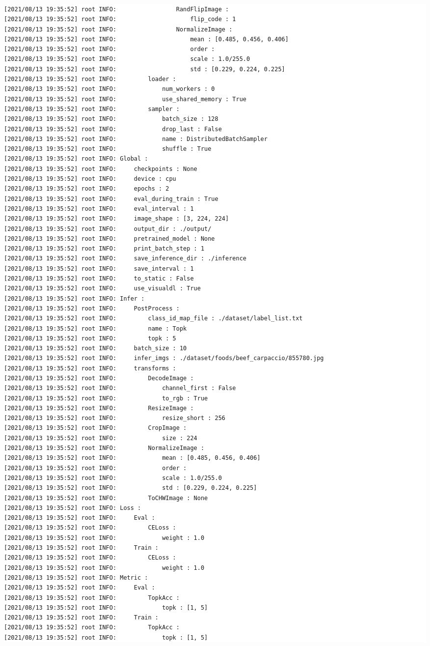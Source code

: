     [2021/08/13 19:35:52] root INFO:                 RandFlipImage : 
    [2021/08/13 19:35:52] root INFO:                     flip_code : 1
    [2021/08/13 19:35:52] root INFO:                 NormalizeImage : 
    [2021/08/13 19:35:52] root INFO:                     mean : [0.485, 0.456, 0.406]
    [2021/08/13 19:35:52] root INFO:                     order : 
    [2021/08/13 19:35:52] root INFO:                     scale : 1.0/255.0
    [2021/08/13 19:35:52] root INFO:                     std : [0.229, 0.224, 0.225]
    [2021/08/13 19:35:52] root INFO:         loader : 
    [2021/08/13 19:35:52] root INFO:             num_workers : 0
    [2021/08/13 19:35:52] root INFO:             use_shared_memory : True
    [2021/08/13 19:35:52] root INFO:         sampler : 
    [2021/08/13 19:35:52] root INFO:             batch_size : 128
    [2021/08/13 19:35:52] root INFO:             drop_last : False
    [2021/08/13 19:35:52] root INFO:             name : DistributedBatchSampler
    [2021/08/13 19:35:52] root INFO:             shuffle : True
    [2021/08/13 19:35:52] root INFO: Global : 
    [2021/08/13 19:35:52] root INFO:     checkpoints : None
    [2021/08/13 19:35:52] root INFO:     device : cpu
    [2021/08/13 19:35:52] root INFO:     epochs : 2
    [2021/08/13 19:35:52] root INFO:     eval_during_train : True
    [2021/08/13 19:35:52] root INFO:     eval_interval : 1
    [2021/08/13 19:35:52] root INFO:     image_shape : [3, 224, 224]
    [2021/08/13 19:35:52] root INFO:     output_dir : ./output/
    [2021/08/13 19:35:52] root INFO:     pretrained_model : None
    [2021/08/13 19:35:52] root INFO:     print_batch_step : 1
    [2021/08/13 19:35:52] root INFO:     save_inference_dir : ./inference
    [2021/08/13 19:35:52] root INFO:     save_interval : 1
    [2021/08/13 19:35:52] root INFO:     to_static : False
    [2021/08/13 19:35:52] root INFO:     use_visualdl : True
    [2021/08/13 19:35:52] root INFO: Infer : 
    [2021/08/13 19:35:52] root INFO:     PostProcess : 
    [2021/08/13 19:35:52] root INFO:         class_id_map_file : ./dataset/label_list.txt
    [2021/08/13 19:35:52] root INFO:         name : Topk
    [2021/08/13 19:35:52] root INFO:         topk : 5
    [2021/08/13 19:35:52] root INFO:     batch_size : 10
    [2021/08/13 19:35:52] root INFO:     infer_imgs : ./dataset/foods/beef_carpaccio/855780.jpg
    [2021/08/13 19:35:52] root INFO:     transforms : 
    [2021/08/13 19:35:52] root INFO:         DecodeImage : 
    [2021/08/13 19:35:52] root INFO:             channel_first : False
    [2021/08/13 19:35:52] root INFO:             to_rgb : True
    [2021/08/13 19:35:52] root INFO:         ResizeImage : 
    [2021/08/13 19:35:52] root INFO:             resize_short : 256
    [2021/08/13 19:35:52] root INFO:         CropImage : 
    [2021/08/13 19:35:52] root INFO:             size : 224
    [2021/08/13 19:35:52] root INFO:         NormalizeImage : 
    [2021/08/13 19:35:52] root INFO:             mean : [0.485, 0.456, 0.406]
    [2021/08/13 19:35:52] root INFO:             order : 
    [2021/08/13 19:35:52] root INFO:             scale : 1.0/255.0
    [2021/08/13 19:35:52] root INFO:             std : [0.229, 0.224, 0.225]
    [2021/08/13 19:35:52] root INFO:         ToCHWImage : None
    [2021/08/13 19:35:52] root INFO: Loss : 
    [2021/08/13 19:35:52] root INFO:     Eval : 
    [2021/08/13 19:35:52] root INFO:         CELoss : 
    [2021/08/13 19:35:52] root INFO:             weight : 1.0
    [2021/08/13 19:35:52] root INFO:     Train : 
    [2021/08/13 19:35:52] root INFO:         CELoss : 
    [2021/08/13 19:35:52] root INFO:             weight : 1.0
    [2021/08/13 19:35:52] root INFO: Metric : 
    [2021/08/13 19:35:52] root INFO:     Eval : 
    [2021/08/13 19:35:52] root INFO:         TopkAcc : 
    [2021/08/13 19:35:52] root INFO:             topk : [1, 5]
    [2021/08/13 19:35:52] root INFO:     Train : 
    [2021/08/13 19:35:52] root INFO:         TopkAcc : 
    [2021/08/13 19:35:52] root INFO:             topk : [1, 5]